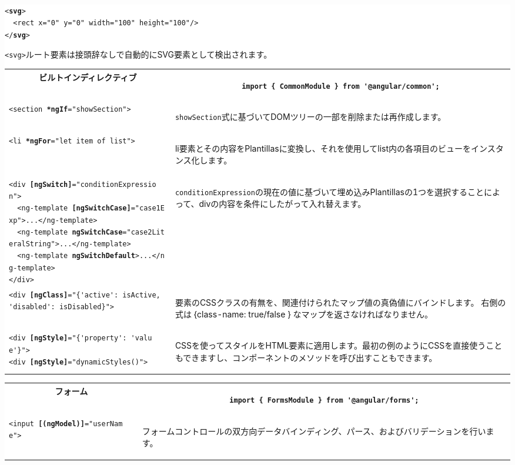 </td>
</tr><tr>
<td><code>&lt;<b>svg</b>&gt;<br>  &lt;rect x="0" y="0" width="100" height="100"/&gt;<br>&lt;/<b>svg</b>&gt;</code></td>
<td><p><code>&lt;svg&gt;</code>ルート要素は接頭辞なしで自動的にSVG要素として検出されます。</p>
</td>
</tr>
</tbody></table>

<table class="is-full-width is-fixed-layout">
<tbody><tr>
<th>ビルトインディレクティブ</th>
<th><p><code>import { CommonModule } from '@angular/common';</code>
</p>
</th>
</tr>
<tr>
<td><code>&lt;section <b>*ngIf</b>="showSection"&gt;</code></td>
<td><p><code>showSection</code>式に基づいてDOMツリーの一部を削除または再作成します。</p>
</td>
</tr><tr>
<td><code>&lt;li <b>*ngFor</b>="let item of list"&gt;</code></td>
<td><p>li要素とその内容をPlantillasに変換し、それを使用してlist内の各項目のビューをインスタンス化します。</p>
</td>
</tr><tr>
<td><code>&lt;div <b>[ngSwitch]</b>="conditionExpression"&gt;<br>  &lt;ng-template <b>[<b>ngSwitchCase</b>]</b>="case1Exp"&gt;...&lt;/ng-template&gt;<br>  &lt;ng-template <b>ngSwitchCase</b>="case2LiteralString"&gt;...&lt;/ng-template&gt;<br>  &lt;ng-template <b>ngSwitchDefault</b>&gt;...&lt;/ng-template&gt;<br>&lt;/div&gt;</code></td>
<td><p><code>conditionExpression</code>の現在の値に基づいて埋め込みPlantillasの1つを選択することによって、divの内容を条件にしたがって入れ替えます。</p>
</td>
</tr><tr>
<td><code>&lt;div <b>[ngClass]</b>="{'active': isActive, 'disabled': isDisabled}"&gt;</code></td>
<td><p>要素のCSSクラスの有無を、関連付けられたマップ値の真偽値にバインドします。 右側の式は {class-name: true/false } なマップを返さなければなりません。</p>
</td>
</tr>
<tr>
<td><code>&lt;div <b>[ngStyle]</b>="{'property': 'value'}"&gt;</code><br><code>&lt;div <b>[ngStyle]</b>="dynamicStyles()"&gt;</code></td>
<td><p>CSSを使ってスタイルをHTML要素に適用します。最初の例のようにCSSを直接使うこともできますし、コンポーネントのメソッドを呼び出すこともできます。</p>
</td>
</tr>
</tbody></table>

<table class="is-full-width is-fixed-layout">
<tbody><tr>
<th>フォーム</th>
<th><p><code>import { FormsModule } from '@angular/forms';</code>
</p>
</th>
</tr>
<tr>
<td><code>&lt;input <b>[(ngModel)]</b>="userName"&gt;</code></td>
<td><p>フォームコントロールの双方向データバインディング、パース、およびバリデーションを行います。</p>
</td>
</tr>
</tbody></table>
